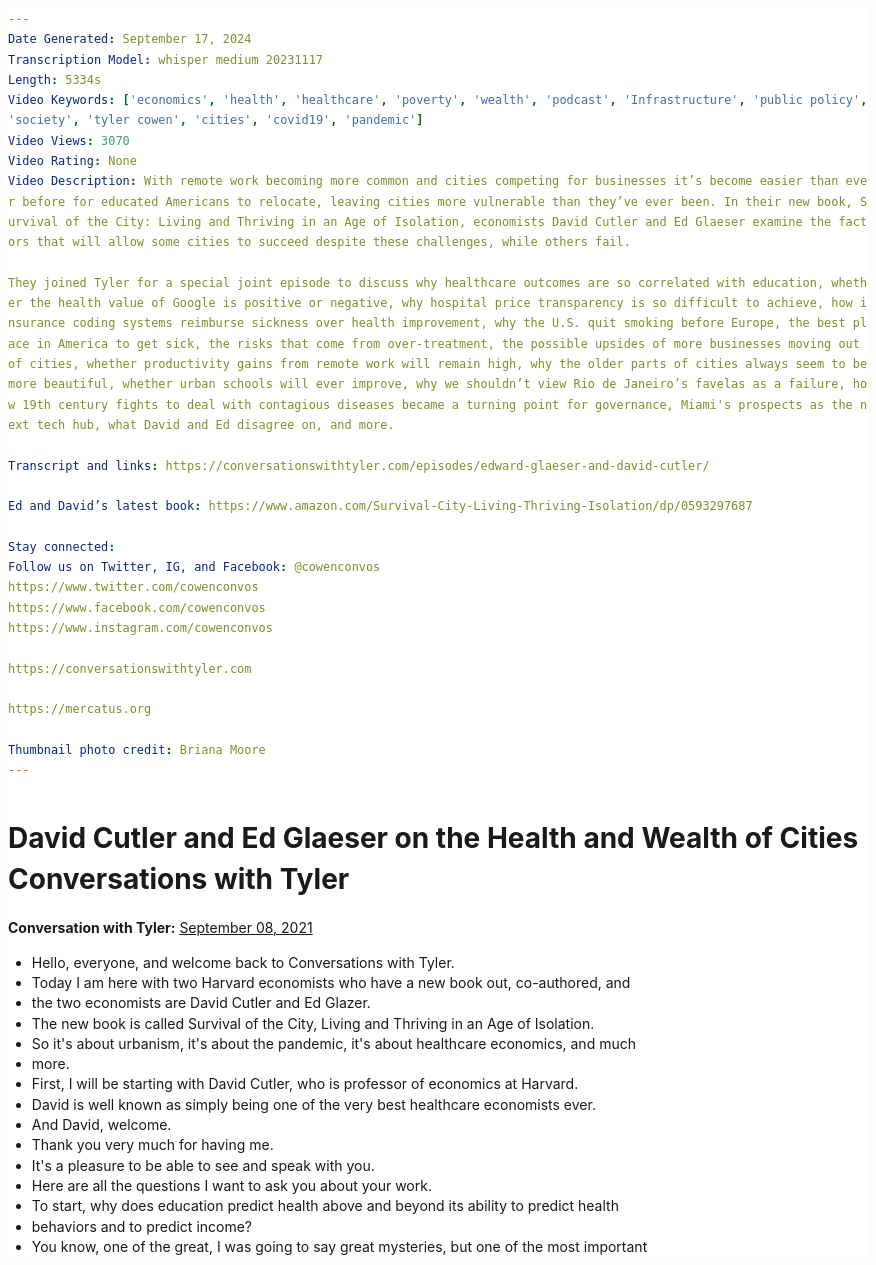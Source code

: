 ```yaml
---
Date Generated: September 17, 2024
Transcription Model: whisper medium 20231117
Length: 5334s
Video Keywords: ['economics', 'health', 'healthcare', 'poverty', 'wealth', 'podcast', 'Infrastructure', 'public policy', 'society', 'tyler cowen', 'cities', 'covid19', 'pandemic']
Video Views: 3070
Video Rating: None
Video Description: With remote work becoming more common and cities competing for businesses it’s become easier than ever before for educated Americans to relocate, leaving cities more vulnerable than they’ve ever been. In their new book, Survival of the City: Living and Thriving in an Age of Isolation, economists David Cutler and Ed Glaeser examine the factors that will allow some cities to succeed despite these challenges, while others fail.  

They joined Tyler for a special joint episode to discuss why healthcare outcomes are so correlated with education, whether the health value of Google is positive or negative, why hospital price transparency is so difficult to achieve, how insurance coding systems reimburse sickness over health improvement, why the U.S. quit smoking before Europe, the best place in America to get sick, the risks that come from over-treatment, the possible upsides of more businesses moving out of cities, whether productivity gains from remote work will remain high, why the older parts of cities always seem to be more beautiful, whether urban schools will ever improve, why we shouldn’t view Rio de Janeiro’s favelas as a failure, how 19th century fights to deal with contagious diseases became a turning point for governance, Miami's prospects as the next tech hub, what David and Ed disagree on, and more.

Transcript and links: https://conversationswithtyler.com/episodes/edward-glaeser-and-david-cutler/

Ed and David’s latest book: https://www.amazon.com/Survival-City-Living-Thriving-Isolation/dp/0593297687

Stay connected:
Follow us on Twitter, IG, and Facebook: @cowenconvos
https://www.twitter.com/cowenconvos
https://www.facebook.com/cowenconvos
https://www.instagram.com/cowenconvos 

https://conversationswithtyler.com

https://mercatus.org

Thumbnail photo credit: Briana Moore
---
```


# David Cutler and Ed Glaeser on the Health and Wealth of Cities  Conversations with Tyler
**Conversation with Tyler:** [September 08, 2021](https://www.youtube.com/watch?v=01RKTdzQ9zk)
*  Hello, everyone, and welcome back to Conversations with Tyler.
*  Today I am here with two Harvard economists who have a new book out, co-authored, and
*  the two economists are David Cutler and Ed Glazer.
*  The new book is called Survival of the City, Living and Thriving in an Age of Isolation.
*  So it's about urbanism, it's about the pandemic, it's about healthcare economics, and much
*  more.
*  First, I will be starting with David Cutler, who is professor of economics at Harvard.
*  David is well known as simply being one of the very best healthcare economists ever.
*  And David, welcome.
*  Thank you very much for having me.
*  It's a pleasure to be able to see and speak with you.
*  Here are all the questions I want to ask you about your work.
*  To start, why does education predict health above and beyond its ability to predict health
*  behaviors and to predict income?
*  You know, one of the great, I was going to say great mysteries, but one of the most important